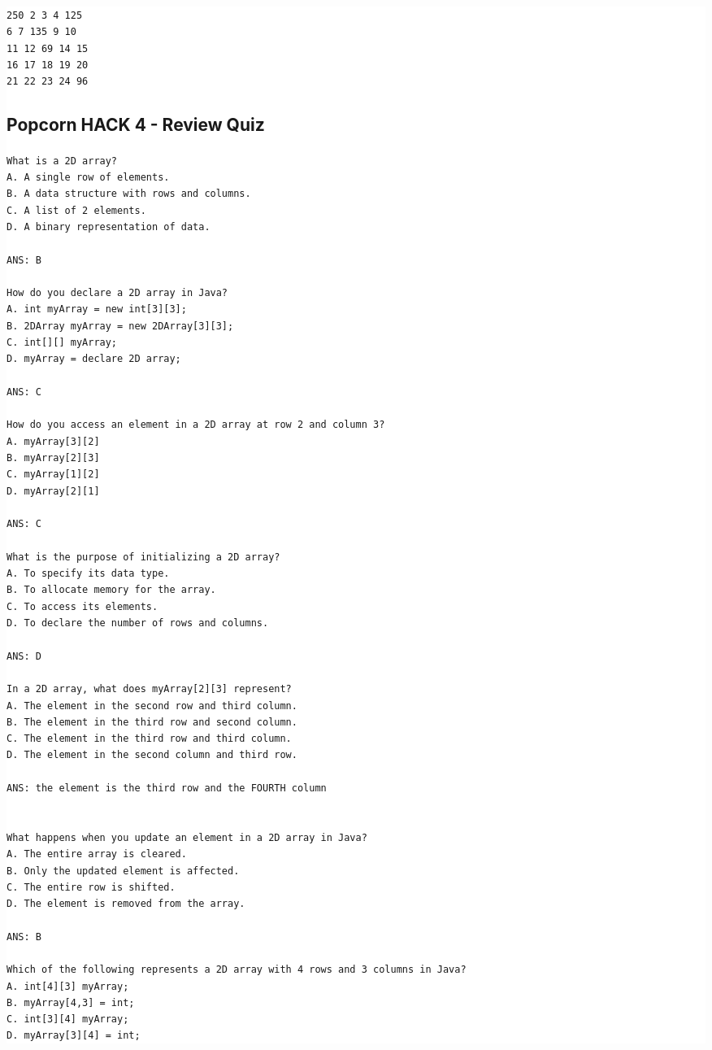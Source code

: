     250 2 3 4 125 
    6 7 135 9 10 
    11 12 69 14 15 
    16 17 18 19 20 
    21 22 23 24 96 


## Popcorn HACK 4 - Review Quiz

```
What is a 2D array?
A. A single row of elements.
B. A data structure with rows and columns.
C. A list of 2 elements.
D. A binary representation of data.

ANS: B

How do you declare a 2D array in Java?
A. int myArray = new int[3][3];
B. 2DArray myArray = new 2DArray[3][3];
C. int[][] myArray;
D. myArray = declare 2D array;

ANS: C

How do you access an element in a 2D array at row 2 and column 3?
A. myArray[3][2]
B. myArray[2][3]
C. myArray[1][2]
D. myArray[2][1]

ANS: C

What is the purpose of initializing a 2D array?
A. To specify its data type.
B. To allocate memory for the array.
C. To access its elements.
D. To declare the number of rows and columns.

ANS: D

In a 2D array, what does myArray[2][3] represent?
A. The element in the second row and third column.
B. The element in the third row and second column.
C. The element in the third row and third column.
D. The element in the second column and third row.

ANS: the element is the third row and the FOURTH column 


What happens when you update an element in a 2D array in Java?
A. The entire array is cleared.
B. Only the updated element is affected.
C. The entire row is shifted.
D. The element is removed from the array.

ANS: B

Which of the following represents a 2D array with 4 rows and 3 columns in Java?
A. int[4][3] myArray;
B. myArray[4,3] = int;
C. int[3][4] myArray;
D. myArray[3][4] = int;
```
